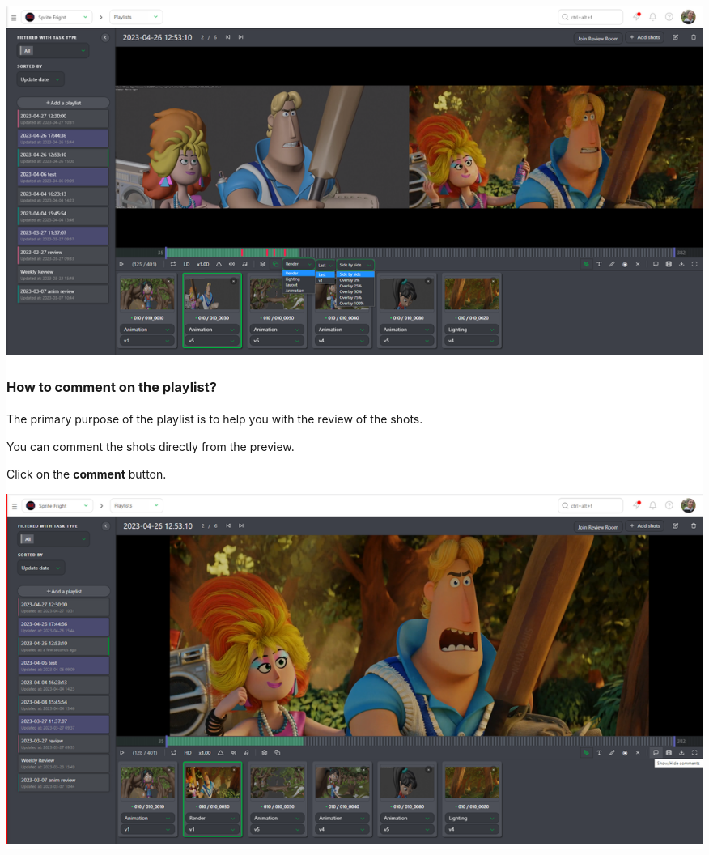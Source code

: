 ![Playlist side by side](../img/getting-started/playlist_side_by_side.png)

### How to comment on the playlist?

The primary purpose of the playlist is to help you with the review of the shots.

You can comment the shots directly from the preview.

Click on the **comment** button.

![Playlist comment](../img/getting-started/playlist_comment_button.png)

